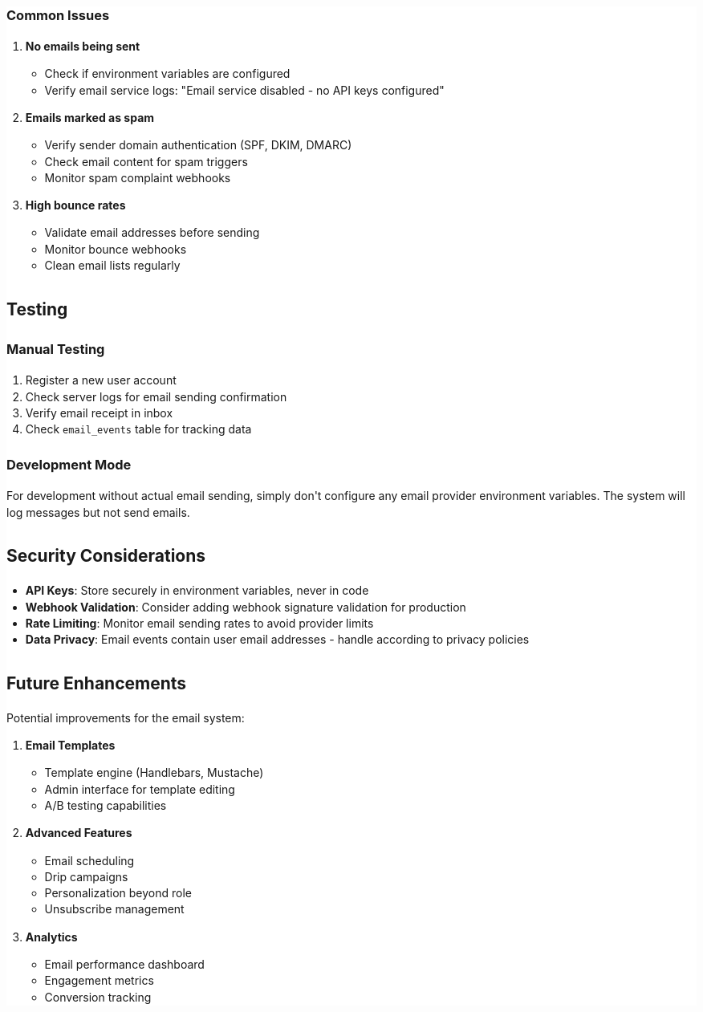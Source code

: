 ### Common Issues

1. **No emails being sent**
   - Check if environment variables are configured
   - Verify email service logs: "Email service disabled - no API keys configured"

2. **Emails marked as spam**
   - Verify sender domain authentication (SPF, DKIM, DMARC)
   - Check email content for spam triggers
   - Monitor spam complaint webhooks

3. **High bounce rates**
   - Validate email addresses before sending
   - Monitor bounce webhooks
   - Clean email lists regularly

## Testing

### Manual Testing
1. Register a new user account
2. Check server logs for email sending confirmation
3. Verify email receipt in inbox
4. Check `email_events` table for tracking data

### Development Mode
For development without actual email sending, simply don't configure any email provider environment variables. The system will log messages but not send emails.

## Security Considerations

- **API Keys**: Store securely in environment variables, never in code
- **Webhook Validation**: Consider adding webhook signature validation for production
- **Rate Limiting**: Monitor email sending rates to avoid provider limits
- **Data Privacy**: Email events contain user email addresses - handle according to privacy policies

## Future Enhancements

Potential improvements for the email system:

1. **Email Templates**
   - Template engine (Handlebars, Mustache)
   - Admin interface for template editing
   - A/B testing capabilities

2. **Advanced Features**
   - Email scheduling
   - Drip campaigns
   - Personalization beyond role
   - Unsubscribe management

3. **Analytics**
   - Email performance dashboard
   - Engagement metrics
   - Conversion tracking
